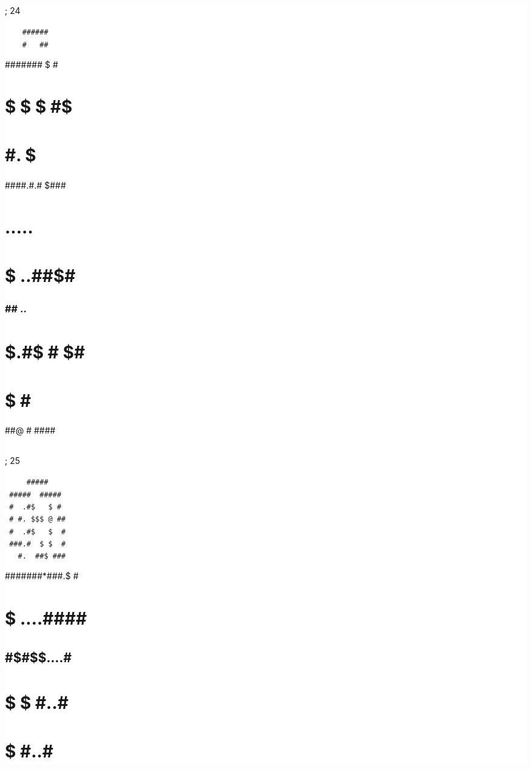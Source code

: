 ; 24

        ######
        #   ##
  ####### $  #
  # $ $ $ #$ #
  #   #. $   #
 ####.#.# $###
 #   ..... #
 #  $ ..##$#
### ## ..  #
#  $.#$ # $#
#   $   #  #
##@  #  ####
 ##  ####
  ####

; 25

         #####
     #####  #####
     #  .#$   $ #
     # #. $$$ @ ##
     #  .#$   $  #
     ###.#  $ $  #
       #.  ##$ ###
 #######*###.$ #
 # $    ....####
## #$#$$....#
#  $ $   #..#
#     $  #..#
#  ##########
#####
